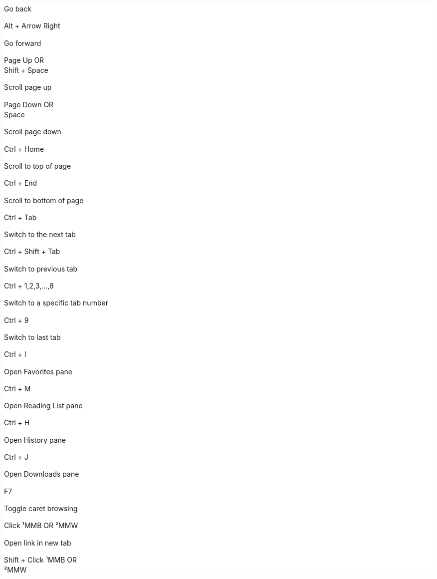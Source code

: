 Go back

Alt + Arrow Right

Go forward

Page Up OR  
Shift + Space

Scroll page up

Page Down OR  
Space

Scroll page down

Ctrl + Home

Scroll to top of page

Ctrl + End

Scroll to bottom of page

Ctrl + Tab

Switch to the next tab

Ctrl + Shift + Tab

Switch to previous tab

Ctrl + 1,2,3,...,8

Switch to a specific tab number

Ctrl + 9

Switch to last tab

Ctrl + I

Open Favorites pane

Ctrl + M

Open Reading List pane

Ctrl + H

Open History pane

Ctrl + J

Open Downloads pane

F7

Toggle caret browsing

Click ¹MMB OR ²MMW

Open link in new tab

Shift + Click ¹MMB OR  
²MMW
